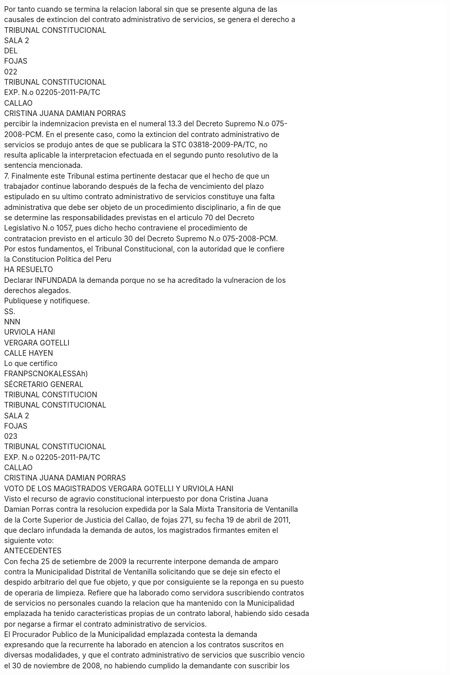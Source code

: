 Por tanto cuando se termina la relacion laboral sin que se presente alguna de las  
causales de extincion del contrato administrativo de servicios, se genera el derecho a  
TRIBUNAL CONSTITUCIONAL  
SALA 2  
DEL  
FOJAS  
022  
TRIBUNAL CONSTITUCIONAL  
EXP. N.o 02205-2011-PA/TC  
CALLAO  
CRISTINA JUANA DAMIAN PORRAS  
percibir la indemnizacion prevista en el numeral 13.3 del Decreto Supremo N.o 075-  
2008-PCM. En el presente caso, como la extincion del contrato administrativo de  
servicios se produjo antes de que se publicara la STC 03818-2009-PA/TC, no  
resulta aplicable la interpretacion efectuada en el segundo punto resolutivo de la  
sentencia mencionada.  
7. Finalmente este Tribunal estima pertinente destacar que el hecho de que un  
trabajador continue laborando después de la fecha de vencimiento del plazo  
estipulado en su ultimo contrato administrativo de servicios constituye una falta  
administrativa que debe ser objeto de un procedimiento disciplinario, a fin de que  
se determine las responsabilidades previstas en el articulo 70 del Decreto  
Legislativo N.o 1057, pues dicho hecho contraviene el procedimiento de  
contratacion previsto en el articulo 30 del Decreto Supremo N.o 075-2008-PCM.  
Por estos fundamentos, el Tribunal Constitucional, con la autoridad que le confiere  
la Constitucion Politica del Peru  
HA RESUELTO  
Declarar INFUNDADA la demanda porque no se ha acreditado la vulneracion de los  
derechos alegados.  
Publiquese y notifiquese.  
SS.  
NNN  
URVIOLA HANI  
VERGARA GOTELLI  
CALLE HAYEN  
Lo que certifico  
FRANPSCNOKALESSAh)  
SÉCRETARIO GENERAL  
TRIBUNAL CONSTITUCION  
TRIBUNAL CONSTITUCIONAL  
SALA 2  
FOJAS  
023  
TRIBUNAL CONSTITUCIONAL  
EXP. N.o 02205-2011-PA/TC  
CALLAO  
CRISTINA JUANA DAMIAN PORRAS  
VOTO DE LOS MAGISTRADOS VERGARA GOTELLI Y URVIOLA HANI  
Visto el recurso de agravio constitucional interpuesto por dona Cristina Juana  
Damian Porras contra la resolucion expedida por la Sala Mixta Transitoria de Ventanilla  
de la Corte Superior de Justicia del Callao, de fojas 271, su fecha 19 de abril de 2011,  
que declaro infundada la demanda de autos, los magistrados firmantes emiten el  
siguiente voto:  
ANTECEDENTES  
Con fecha 25 de setiembre de 2009 la recurrente interpone demanda de amparo  
contra la Municipalidad Distrital de Ventanilla solicitando que se deje sin efecto el  
despido arbitrario del que fue objeto, y que por consiguiente se la reponga en su puesto  
de operaria de limpieza. Refiere que ha laborado como servidora suscribiendo contratos  
de servicios no personales cuando la relacion que ha mantenido con la Municipalidad  
emplazada ha tenido caracteristicas propias de un contrato laboral, habiendo sido cesada  
por negarse a firmar el contrato administrativo de servicios.  
El Procurador Publico de la Municipalidad emplazada contesta la demanda  
expresando que la recurrente ha laborado en atencion a los contratos suscritos en  
diversas modalidades, y que el contrato administrativo de servicios que suscribio vencio  
el 30 de noviembre de 2008, no habiendo cumplido la demandante con suscribir los  